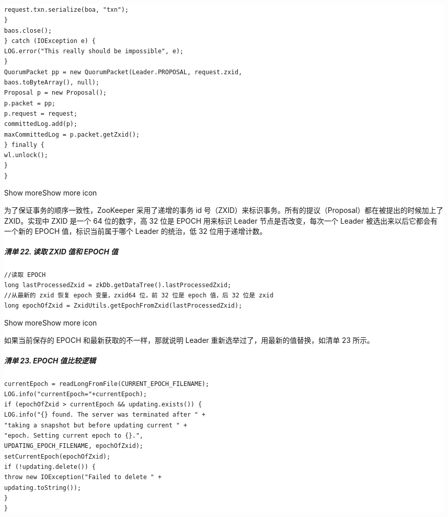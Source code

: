 ```
request.txn.serialize(boa, "txn");
}
baos.close();
} catch (IOException e) {
LOG.error("This really should be impossible", e);
}
QuorumPacket pp = new QuorumPacket(Leader.PROPOSAL, request.zxid,
baos.toByteArray(), null);
Proposal p = new Proposal();
p.packet = pp;
p.request = request;
committedLog.add(p);
maxCommittedLog = p.packet.getZxid();
} finally {
wl.unlock();
}
}

```

Show moreShow more icon

为了保证事务的顺序一致性，ZooKeeper 采用了递增的事务 id 号（ZXID）来标识事务。所有的提议（Proposal）都在被提出的时候加上了 ZXID。实现中 ZXID 是一个 64 位的数字，高 32 位是 EPOCH 用来标识 Leader 节点是否改变，每次一个 Leader 被选出来以后它都会有一个新的 EPOCH 值，标识当前属于哪个 Leader 的统治，低 32 位用于递增计数。

##### 清单 22\. 读取 ZXID 值和 EPOCH 值

```
//读取 EPOCH
long lastProcessedZxid = zkDb.getDataTree().lastProcessedZxid;
//从最新的 zxid 恢复 epoch 变量，zxid64 位，前 32 位是 epoch 值，后 32 位是 zxid
long epochOfZxid = ZxidUtils.getEpochFromZxid(lastProcessedZxid);

```

Show moreShow more icon

如果当前保存的 EPOCH 和最新获取的不一样，那就说明 Leader 重新选举过了，用最新的值替换，如清单 23 所示。

##### 清单 23\. EPOCH 值比较逻辑

```
currentEpoch = readLongFromFile(CURRENT_EPOCH_FILENAME);
LOG.info("currentEpoch="+currentEpoch);
if (epochOfZxid > currentEpoch && updating.exists()) {
LOG.info("{} found. The server was terminated after " +
"taking a snapshot but before updating current " +
"epoch. Setting current epoch to {}.",
UPDATING_EPOCH_FILENAME, epochOfZxid);
setCurrentEpoch(epochOfZxid);
if (!updating.delete()) {
throw new IOException("Failed to delete " +
updating.toString());
}
}

```
